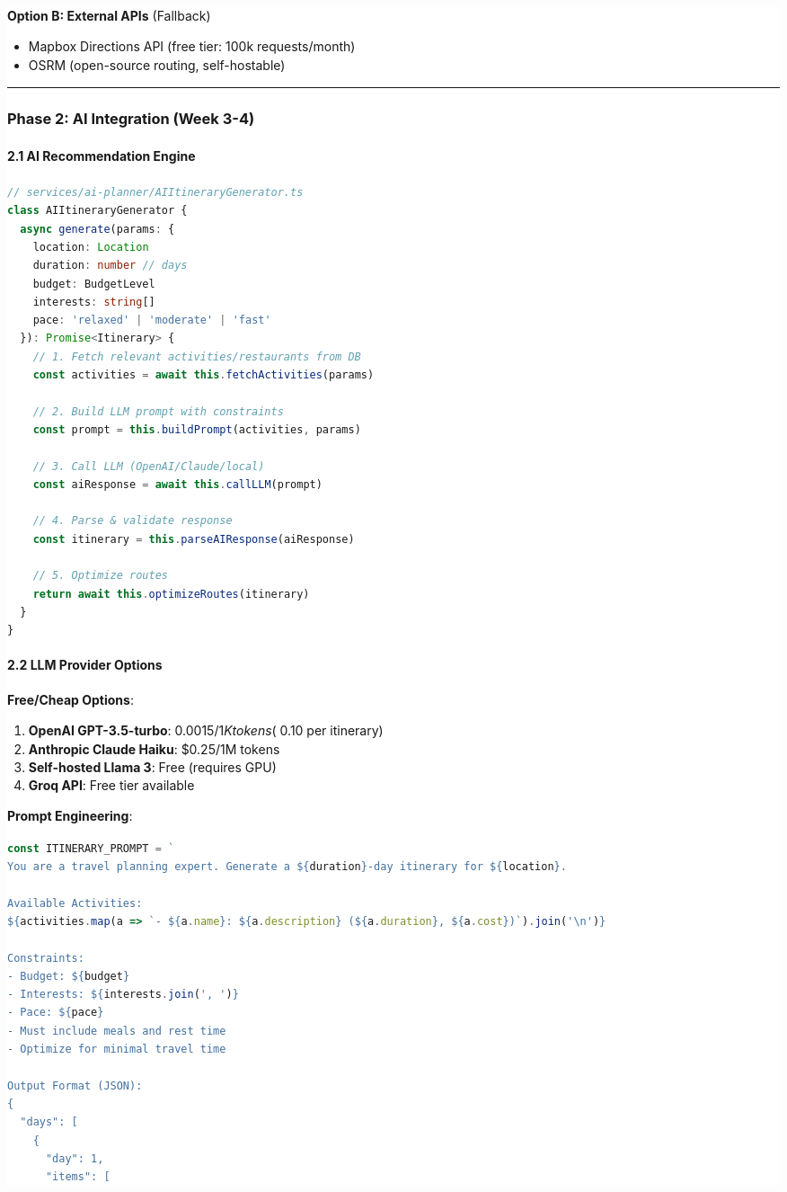 **Option B: External APIs** (Fallback)
- Mapbox Directions API (free tier: 100k requests/month)
- OSRM (open-source routing, self-hostable)

---

### **Phase 2: AI Integration** (Week 3-4)

#### 2.1 AI Recommendation Engine
```typescript
// services/ai-planner/AIItineraryGenerator.ts
class AIItineraryGenerator {
  async generate(params: {
    location: Location
    duration: number // days
    budget: BudgetLevel
    interests: string[]
    pace: 'relaxed' | 'moderate' | 'fast'
  }): Promise<Itinerary> {
    // 1. Fetch relevant activities/restaurants from DB
    const activities = await this.fetchActivities(params)
    
    // 2. Build LLM prompt with constraints
    const prompt = this.buildPrompt(activities, params)
    
    // 3. Call LLM (OpenAI/Claude/local)
    const aiResponse = await this.callLLM(prompt)
    
    // 4. Parse & validate response
    const itinerary = this.parseAIResponse(aiResponse)
    
    // 5. Optimize routes
    return await this.optimizeRoutes(itinerary)
  }
}
```

#### 2.2 LLM Provider Options
**Free/Cheap Options**:
1. **OpenAI GPT-3.5-turbo**: $0.0015/1K tokens (~$0.10 per itinerary)
2. **Anthropic Claude Haiku**: $0.25/1M tokens
3. **Self-hosted Llama 3**: Free (requires GPU)
4. **Groq API**: Free tier available

**Prompt Engineering**:
```typescript
const ITINERARY_PROMPT = `
You are a travel planning expert. Generate a ${duration}-day itinerary for ${location}.

Available Activities:
${activities.map(a => `- ${a.name}: ${a.description} (${a.duration}, ${a.cost})`).join('\n')}

Constraints:
- Budget: ${budget}
- Interests: ${interests.join(', ')}
- Pace: ${pace}
- Must include meals and rest time
- Optimize for minimal travel time

Output Format (JSON):
{
  "days": [
    {
      "day": 1,
      "items": [
```